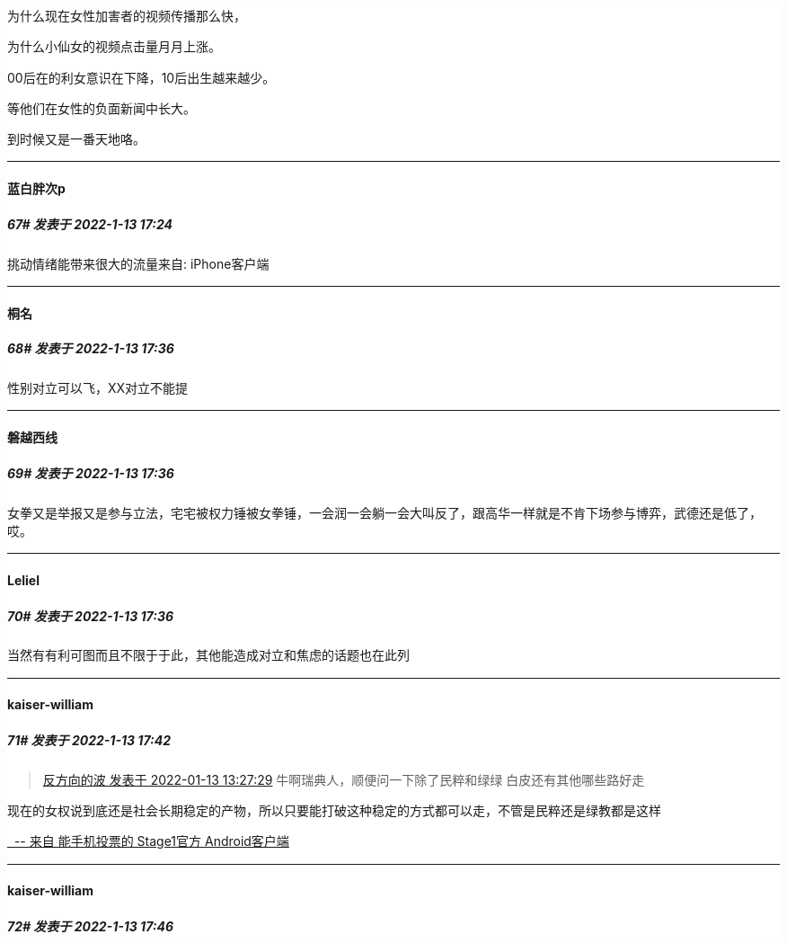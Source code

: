 为什么现在女性加害者的视频传播那么快，

为什么小仙女的视频点击量月月上涨。

00后在的利女意识在下降，10后出生越来越少。

等他们在女性的负面新闻中长大。

到时候又是一番天地咯。



*****

####  蓝白胖次p  
##### 67#       发表于 2022-1-13 17:24

挑动情绪能带来很大的流量来自: iPhone客户端

*****

####  桐名  
##### 68#       发表于 2022-1-13 17:36

性别对立可以飞，XX对立不能提

*****

####  磐越西线  
##### 69#       发表于 2022-1-13 17:36

女拳又是举报又是参与立法，宅宅被权力锤被女拳锤，一会润一会躺一会大叫反了，跟高华一样就是不肯下场参与博弈，武德还是低了，哎。

*****

####  Leliel  
##### 70#       发表于 2022-1-13 17:36

当然有有利可图而且不限于于此，其他能造成对立和焦虑的话题也在此列

*****

####  kaiser-william  
##### 71#       发表于 2022-1-13 17:42

<blockquote><a href="httphttps://bbs.saraba1st.com/2b/forum.php?mod=redirect&amp;goto=findpost&amp;pid=54272649&amp;ptid=2047118" target="_blank">反方向的波 发表于 2022-01-13 13:27:29</a>
牛啊瑞典人，顺便问一下除了民粹和绿绿 白皮还有其他哪些路好走</blockquote>现在的女权说到底还是社会长期稳定的产物，所以只要能打破这种稳定的方式都可以走，不管是民粹还是绿教都是这样

[  -- 来自 能手机投票的 Stage1官方 Android客户端](https://www.coolapk.com/apk/140634)



*****

####  kaiser-william  
##### 72#       发表于 2022-1-13 17:46
